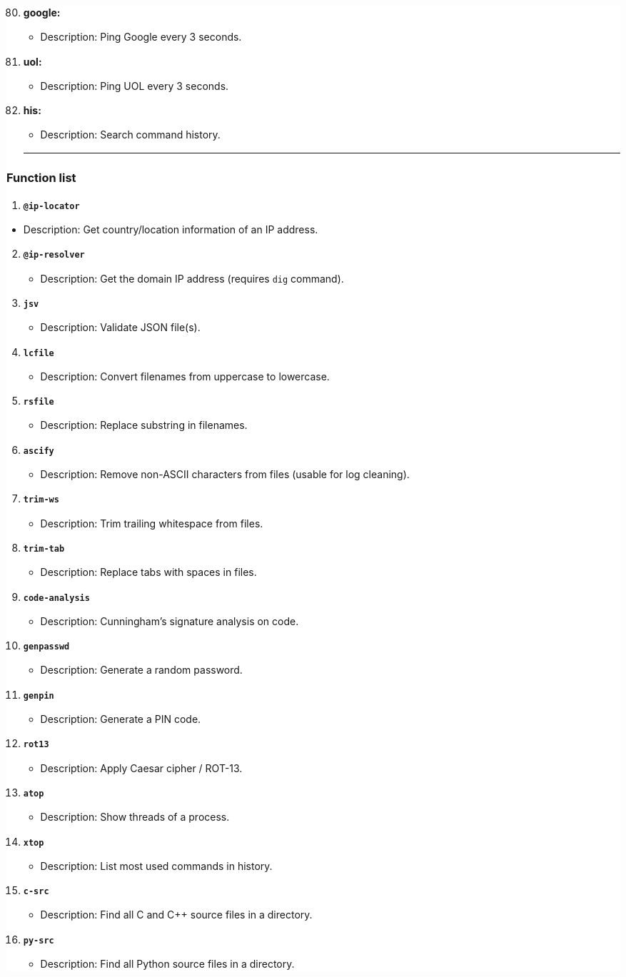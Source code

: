 80. **google:**
    - Description: Ping Google every 3 seconds.

81. **uol:**
    - Description: Ping UOL every 3 seconds.

82. **his:**
    - Description: Search command history.
    ---
  
### Function list
  1. **`@ip-locator`**
   - Description: Get country/location information of an IP address.

2. **`@ip-resolver`**
   - Description: Get the domain IP address (requires `dig` command).

3. **`jsv`**
   - Description: Validate JSON file(s).

4. **`lcfile`**
   - Description: Convert filenames from uppercase to lowercase.

5. **`rsfile`**
   - Description: Replace substring in filenames.

6. **`ascify`**
   - Description: Remove non-ASCII characters from files (usable for log cleaning).

7. **`trim-ws`**
   - Description: Trim trailing whitespace from files.

8. **`trim-tab`**
   - Description: Replace tabs with spaces in files.

9. **`code-analysis`**
   - Description: Cunningham’s signature analysis on code.

10. **`genpasswd`**
    - Description: Generate a random password.

11. **`genpin`**
    - Description: Generate a PIN code.

12. **`rot13`**
    - Description: Apply Caesar cipher / ROT-13.

13. **`atop`**
    - Description: Show threads of a process.

14. **`xtop`**
    - Description: List most used commands in history.

15. **`c-src`**
    - Description: Find all C and C++ source files in a directory.

16. **`py-src`**
    - Description: Find all Python source files in a directory.
